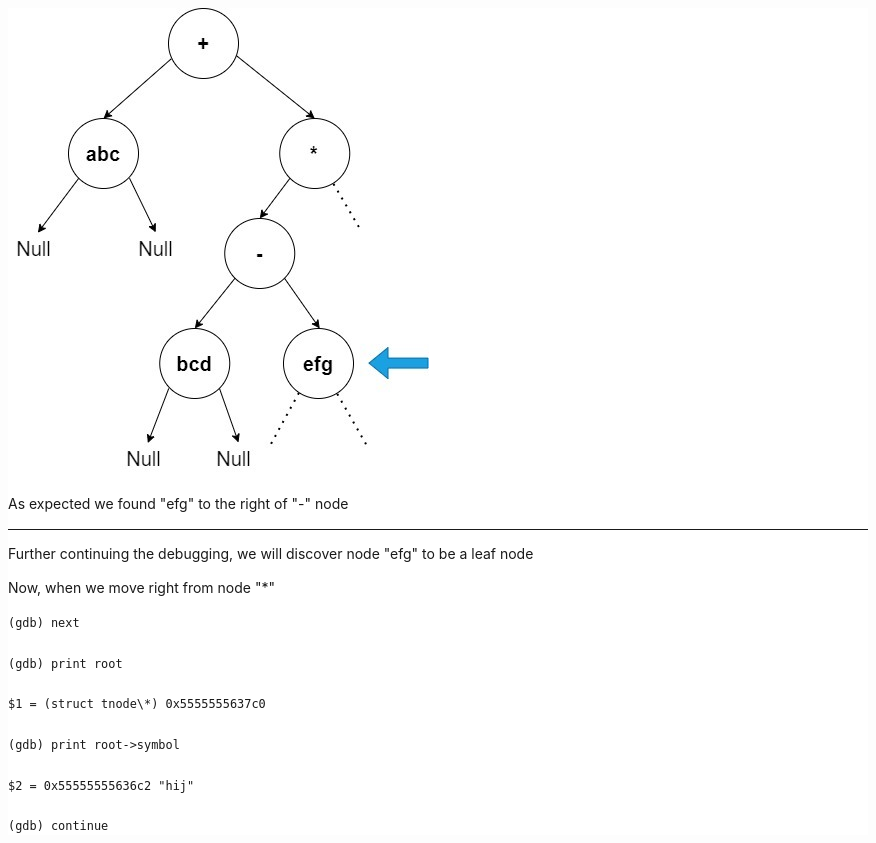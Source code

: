 ![start](img/gdb/t6.jpeg)

As expected we found "efg" to the right of "-" node

---

Further continuing the debugging, we will discover node "efg" to be a leaf node

Now, when we move right from node "\*"

```
(gdb) next

(gdb) print root

$1 = (struct tnode\*) 0x5555555637c0

(gdb) print root->symbol

$2 = 0x55555555636c2 "hij"

(gdb) continue
```
